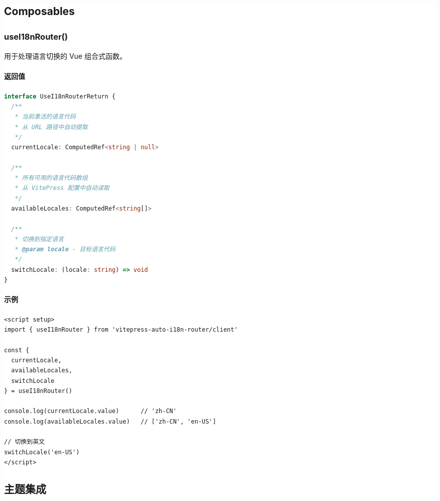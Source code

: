 
## Composables

### useI18nRouter()

用于处理语言切换的 Vue 组合式函数。

#### 返回值

```typescript
interface UseI18nRouterReturn {
  /**
   * 当前激活的语言代码
   * 从 URL 路径中自动提取
   */
  currentLocale: ComputedRef<string | null>
  
  /**
   * 所有可用的语言代码数组
   * 从 VitePress 配置中自动读取
   */
  availableLocales: ComputedRef<string[]>
  
  /**
   * 切换到指定语言
   * @param locale - 目标语言代码
   */
  switchLocale: (locale: string) => void
}
```

#### 示例

```vue
<script setup>
import { useI18nRouter } from 'vitepress-auto-i18n-router/client'

const { 
  currentLocale, 
  availableLocales, 
  switchLocale 
} = useI18nRouter()

console.log(currentLocale.value)      // 'zh-CN'
console.log(availableLocales.value)   // ['zh-CN', 'en-US']

// 切换到英文
switchLocale('en-US')
</script>
```

## 主题集成
